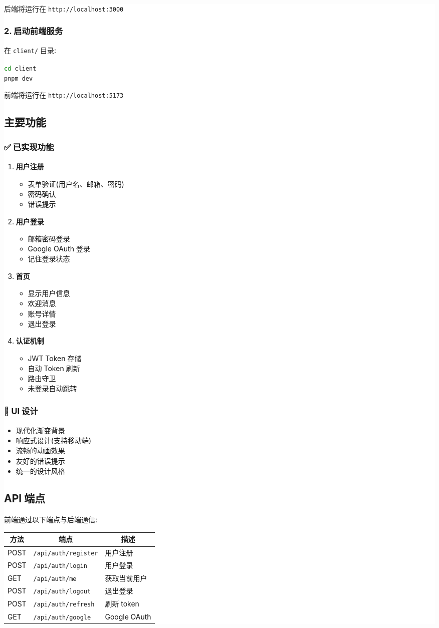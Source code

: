 后端将运行在 `http://localhost:3000`

### 2. 启动前端服务

在 `client/` 目录:

```bash
cd client
pnpm dev
```

前端将运行在 `http://localhost:5173`

## 主要功能

### ✅ 已实现功能

1. **用户注册**
   - 表单验证(用户名、邮箱、密码)
   - 密码确认
   - 错误提示

2. **用户登录**
   - 邮箱密码登录
   - Google OAuth 登录
   - 记住登录状态

3. **首页**
   - 显示用户信息
   - 欢迎消息
   - 账号详情
   - 退出登录

4. **认证机制**
   - JWT Token 存储
   - 自动 Token 刷新
   - 路由守卫
   - 未登录自动跳转

### 🎨 UI 设计

- 现代化渐变背景
- 响应式设计(支持移动端)
- 流畅的动画效果
- 友好的错误提示
- 统一的设计风格

## API 端点

前端通过以下端点与后端通信:

| 方法 | 端点 | 描述 |
|------|------|------|
| POST | `/api/auth/register` | 用户注册 |
| POST | `/api/auth/login` | 用户登录 |
| GET | `/api/auth/me` | 获取当前用户 |
| POST | `/api/auth/logout` | 退出登录 |
| POST | `/api/auth/refresh` | 刷新 token |
| GET | `/api/auth/google` | Google OAuth |
